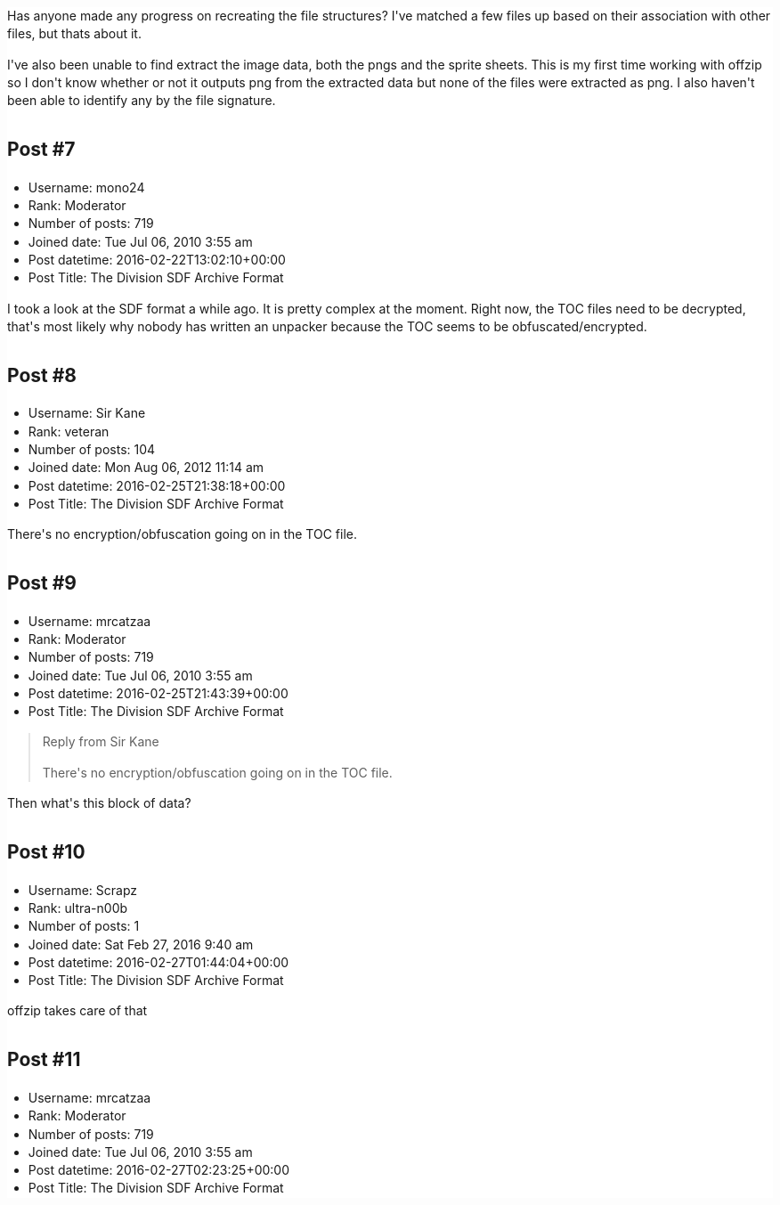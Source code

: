 Has anyone made any progress on recreating the file structures? I've matched a few files up based on their association with other files, but thats about it.

I've also been unable to find extract the image data, both the pngs and the sprite sheets. This is my first time working with offzip so I don't know whether or not it outputs png from the extracted data but none of the files were extracted as png. I also haven't been able to identify any by the file signature.
## Post #7
- Username: mono24
- Rank: Moderator
- Number of posts: 719
- Joined date: Tue Jul 06, 2010 3:55 am
- Post datetime: 2016-02-22T13:02:10+00:00
- Post Title: The Division SDF Archive Format

I took a look at the SDF format a while ago. It is pretty complex at the moment. Right now, the TOC files need to be decrypted, that's most likely why nobody has written an unpacker because the TOC seems to be obfuscated/encrypted.
## Post #8
- Username: Sir Kane
- Rank: veteran
- Number of posts: 104
- Joined date: Mon Aug 06, 2012 11:14 am
- Post datetime: 2016-02-25T21:38:18+00:00
- Post Title: The Division SDF Archive Format

There's no encryption/obfuscation going on in the TOC file.
## Post #9
- Username: mrcatzaa
- Rank: Moderator
- Number of posts: 719
- Joined date: Tue Jul 06, 2010 3:55 am
- Post datetime: 2016-02-25T21:43:39+00:00
- Post Title: The Division SDF Archive Format

> Reply from Sir Kane
>
> There's no encryption/obfuscation going on in the TOC file.

Then what's this block of data?
## Post #10
- Username: Scrapz
- Rank: ultra-n00b
- Number of posts: 1
- Joined date: Sat Feb 27, 2016 9:40 am
- Post datetime: 2016-02-27T01:44:04+00:00
- Post Title: The Division SDF Archive Format

offzip takes care of that
## Post #11
- Username: mrcatzaa
- Rank: Moderator
- Number of posts: 719
- Joined date: Tue Jul 06, 2010 3:55 am
- Post datetime: 2016-02-27T02:23:25+00:00
- Post Title: The Division SDF Archive Format
